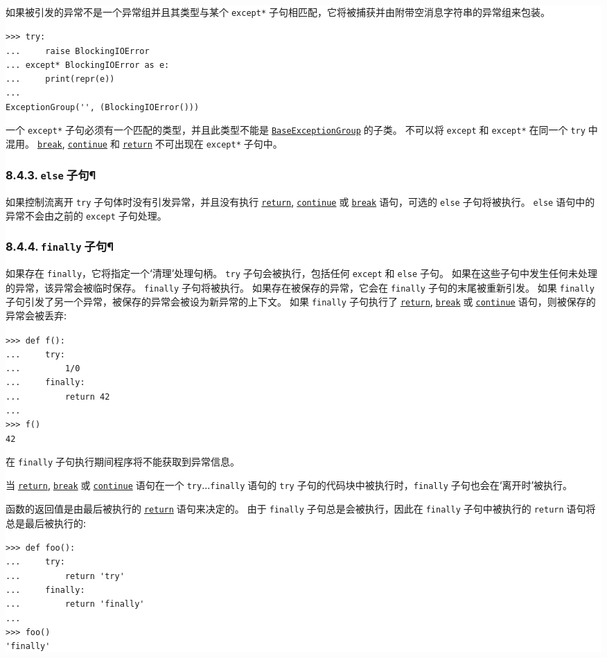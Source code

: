 如果被引发的异常不是一个异常组并且其类型与某个 `except*` 子句相匹配，它将被捕获并由附带空消息字符串的异常组来包装。

    
    
~~~shell
>>> try:
...     raise BlockingIOError
... except* BlockingIOError as e:
...     print(repr(e))
...
ExceptionGroup('', (BlockingIOError()))
~~~

一个 `except*` 子句必须有一个匹配的类型，并且此类型不能是 [`BaseExceptionGroup`](3.标准库/exceptions.md#BaseExceptionGroup "BaseExceptionGroup") 的子类。 不可以将 `except` 和 `except*` 在同一个 `try` 中混用。 [`break`](simple_stmts.md#break), [`continue`](simple_stmts.md#continue) 和 [`return`](simple_stmts.md#return) 不可出现在 `except*` 子句中。

### 8.4.3. `else` 子句¶

如果控制流离开 `try` 子句体时没有引发异常，并且没有执行 [`return`](simple_stmts.md#return), [`continue`](simple_stmts.md#continue) 或 [`break`](simple_stmts.md#break) 语句，可选的 `else` 子句将被执行。 `else` 语句中的异常不会由之前的 `except` 子句处理。

### 8.4.4. `finally` 子句¶

如果存在 `finally`，它将指定一个‘清理’处理句柄。 `try` 子句会被执行，包括任何 `except` 和 `else` 子句。 如果在这些子句中发生任何未处理的异常，该异常会被临时保存。 `finally` 子句将被执行。 如果存在被保存的异常，它会在 `finally` 子句的末尾被重新引发。 如果 `finally` 子句引发了另一个异常，被保存的异常会被设为新异常的上下文。 如果 `finally` 子句执行了 [`return`](simple_stmts.md#return), [`break`](simple_stmts.md#break) 或 [`continue`](simple_stmts.md#continue) 语句，则被保存的异常会被丢弃:

    
    
~~~shell
>>> def f():
...     try:
...         1/0
...     finally:
...         return 42
...
>>> f()
42
~~~

在 `finally` 子句执行期间程序将不能获取到异常信息。

当 [`return`](simple_stmts.md#return), [`break`](simple_stmts.md#break) 或 [`continue`](simple_stmts.md#continue) 语句在一个 `try`...`finally` 语句的 `try` 子句的代码块中被执行时，`finally` 子句也会在‘离开时’被执行。

函数的返回值是由最后被执行的 [`return`](simple_stmts.md#return) 语句来决定的。 由于 `finally` 子句总是会被执行，因此在 `finally` 子句中被执行的 `return` 语句将总是最后被执行的:

    
    
~~~shell
>>> def foo():
...     try:
...         return 'try'
...     finally:
...         return 'finally'
...
>>> foo()
'finally'
~~~
